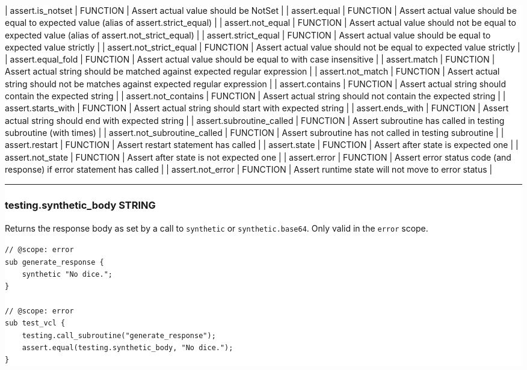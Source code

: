 | assert.is_notset             | FUNCTION   | Assert actual value should be NotSet                                                         |
| assert.equal                 | FUNCTION   | Assert actual value should be equal to expected value (alias of assert.strict_equal)         |
| assert.not_equal             | FUNCTION   | Assert actual value should not be equal to expected value (alias of assert.not_strict_equal) |
| assert.strict_equal          | FUNCTION   | Assert actual value should be equal to expected value strictly                               |
| assert.not_strict_equal      | FUNCTION   | Assert actual value should not be equal to expected value strictly                           |
| assert.equal_fold            | FUNCTION   | Assert actual value should be equal to with case insensitive                                 |
| assert.match                 | FUNCTION   | Assert actual string should be matched against expected regular expression                   |
| assert.not_match             | FUNCTION   | Assert actual string should not be matches against expected regular expression               |
| assert.contains              | FUNCTION   | Assert actual string should contain the expected string                                      |
| assert.not_contains          | FUNCTION   | Assert actual string should not contain the expected string                                  |
| assert.starts_with           | FUNCTION   | Assert actual string should start with expected string                                       |
| assert.ends_with             | FUNCTION   | Assert actual string should end with expected string                                         |
| assert.subroutine_called     | FUNCTION   | Assert subroutine has called in testing subroutine (with times)                              |
| assert.not_subroutine_called | FUNCTION   | Assert subroutine has not called in testing subroutine                                       |
| assert.restart               | FUNCTION   | Assert restart statement has called                                                          |
| assert.state                 | FUNCTION   | Assert after state is expected one                                                           |
| assert.not_state             | FUNCTION   | Assert after state is not expected one                                                       |
| assert.error                 | FUNCTION   | Assert error status code (and response) if error statement has called                        |
| assert.not_error             | FUNCTION   | Assert runtime state will not move to error status                                           |

----

### testing.synthetic_body STRING

Returns the response body as set by a call to `synthetic` or `synthetic.base64`.
Only valid in the `error` scope.

```vcl
// @scope: error
sub generate_response {
    synthetic "No dice.";
}

// @scope: error
sub test_vcl {
    testing.call_subroutine("generate_response");
    assert.equal(testing.synthetic_body, "No dice.");
}
```

